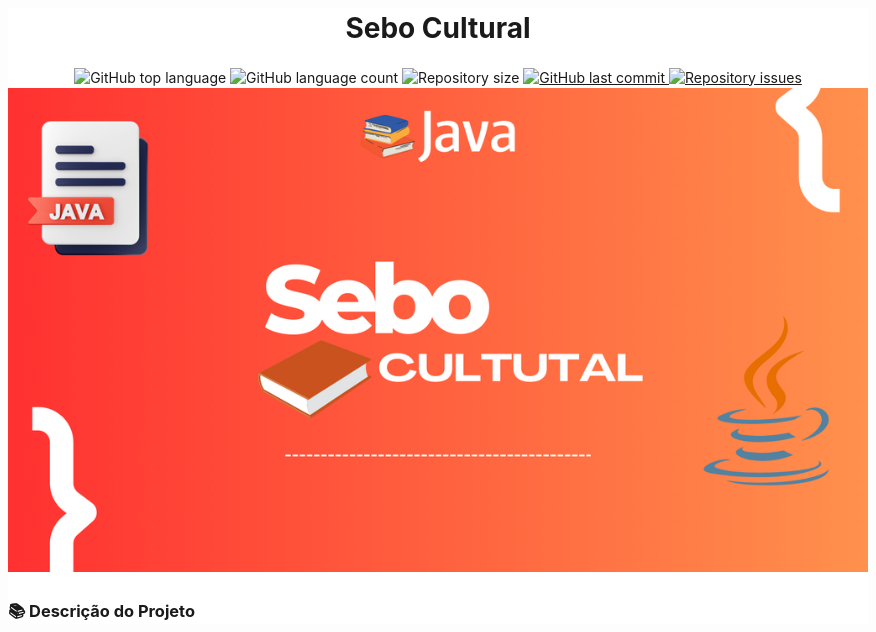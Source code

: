 <h1 align="center">
  Sebo Cultural
</h1>

<div align="center">
  <img alt="GitHub top language" src="https://img.shields.io/github/languages/top/clasSeven7/sebo-cultural.svg" />
  
  <img alt="GitHub language count" src="https://img.shields.io/github/languages/count/clasSeven7/sebo-cultural.svg" />
  
  <img alt="Repository size" src="https://img.shields.io/github/repo-size/clasSeven7/sebo-cultural.svg" />

  <a href="https://github.com/clasSeven7/sebo-cultural/commits/main">
    <img alt="GitHub last commit" src="https://img.shields.io/github/last-commit/clasSeven7/sebo-cultural.svg" />
  </a>
  
  <a href="https://github.com/clasSeven7/sebo-cultural/issues">
    <img alt="Repository issues" src="https://img.shields.io/github/issues/clasSeven7/sebo-cultural.svg" />
  </a>
</div>

<div align="center">
  <img src=".github/preview.png" width="100%"/>
</div>

### 📚 Descrição do Projeto
